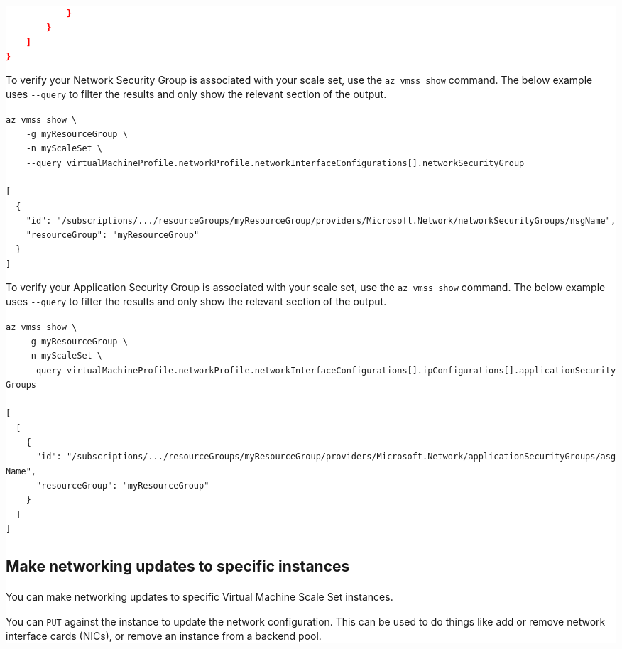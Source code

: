 ```json
            }
        }
    ]
}
```

To verify your Network Security Group is associated with your scale set, use the `az vmss show` command. The below example uses `--query` to filter the results and only show the relevant section of the output.

```azurecli
az vmss show \
    -g myResourceGroup \
    -n myScaleSet \
    --query virtualMachineProfile.networkProfile.networkInterfaceConfigurations[].networkSecurityGroup

[
  {
    "id": "/subscriptions/.../resourceGroups/myResourceGroup/providers/Microsoft.Network/networkSecurityGroups/nsgName",
    "resourceGroup": "myResourceGroup"
  }
]
```

To verify your Application Security Group is associated with your scale set, use the `az vmss show` command. The below example uses `--query` to filter the results and only show the relevant section of the output.

```azurecli
az vmss show \
    -g myResourceGroup \
    -n myScaleSet \
    --query virtualMachineProfile.networkProfile.networkInterfaceConfigurations[].ipConfigurations[].applicationSecurityGroups

[
  [
    {
      "id": "/subscriptions/.../resourceGroups/myResourceGroup/providers/Microsoft.Network/applicationSecurityGroups/asgName",
      "resourceGroup": "myResourceGroup"
    }
  ]
]
```

## Make networking updates to specific instances

You can make networking updates to specific Virtual Machine Scale Set instances.

You can `PUT` against the instance to update the network configuration. This can be used to do things like add or remove network interface cards (NICs), or remove an instance from a backend pool.

